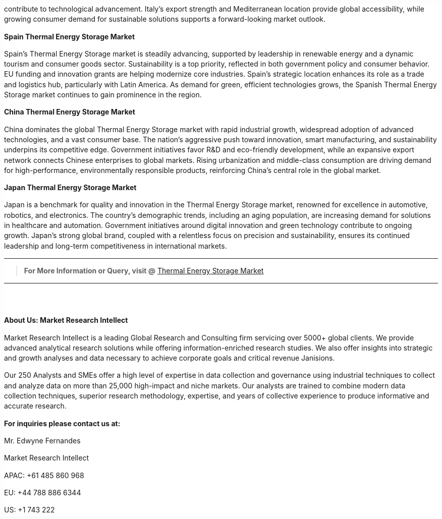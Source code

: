 contribute to technological advancement. Italy&rsquo;s export strength and Mediterranean location provide global accessibility, while growing consumer demand for sustainable solutions supports a forward-looking market outlook.</p><p class="" data-start="4424" data-end="4975"><strong data-start="4424" data-end="4445">Spain Thermal Energy Storage Market</strong></p><p class="" data-start="4424" data-end="4975">Spain&rsquo;s Thermal Energy Storage market is steadily advancing, supported by leadership in renewable energy and a dynamic tourism and consumer goods sector. Sustainability is a top priority, reflected in both government policy and consumer behavior. EU funding and innovation grants are helping modernize core industries. Spain&rsquo;s strategic location enhances its role as a trade and logistics hub, particularly with Latin America. As demand for green, efficient technologies grows, the Spanish Thermal Energy Storage market continues to gain prominence in the region.</p><p class="" data-start="4977" data-end="5589"><strong data-start="4977" data-end="4998">China Thermal Energy Storage Market</strong></p><p class="" data-start="4977" data-end="5589">China dominates the global Thermal Energy Storage market with rapid industrial growth, widespread adoption of advanced technologies, and a vast consumer base. The nation&rsquo;s aggressive push toward innovation, smart manufacturing, and sustainability underpins its competitive edge. Government initiatives favor R&amp;D and eco-friendly development, while an expansive export network connects Chinese enterprises to global markets. Rising urbanization and middle-class consumption are driving demand for high-performance, environmentally responsible products, reinforcing China&rsquo;s central role in the global market.</p><p class="" data-start="5591" data-end="6162"><strong data-start="5591" data-end="5612">Japan Thermal Energy Storage Market</strong></p><p class="" data-start="5591" data-end="6162">Japan is a benchmark for quality and innovation in the Thermal Energy Storage market, renowned for excellence in automotive, robotics, and electronics. The country&rsquo;s demographic trends, including an aging population, are increasing demand for solutions in healthcare and automation. Government initiatives around digital innovation and green technology contribute to ongoing growth. Japan&rsquo;s strong global brand, coupled with a relentless focus on precision and sustainability, ensures its continued leadership and long-term competitiveness in international markets.</p><hr /><blockquote><p><span class="font-[700]"><strong>For More Information or Query, visit&nbsp;@</strong>&nbsp;</span><span class="font-[700]"><a href="https://www.marketresearchintellect.com/product/thermal-energy-storage-market/?utm_source=Linkedin&utm_medium=049" target="_blank" data-tracking-control-name="article-ssr-frontend-pulse_little-text-block" data-tracking-will-navigate="" data-test-link="">Thermal Energy Storage Market</a></span></p></blockquote><hr /><h3>&nbsp;</h3><p><strong><span class="font-[700]">About Us: Market Research Intellect</span></strong></p><p><span class="">Market Research Intellect is a leading Global Research and Consulting firm servicing over 5000+ global clients. We provide advanced analytical research solutions while offering information-enriched research studies.&nbsp;</span>We also offer insights into strategic and growth analyses and data necessary to achieve corporate goals and critical revenue Janisions.</p><p><span class="">Our 250 Analysts and SMEs offer a high level of expertise in data collection and governance using industrial techniques to collect and analyze data on more than 25,000 high-impact and niche markets. Our analysts are trained to combine modern data collection techniques, superior research methodology, expertise, and years of collective experience to produce informative and accurate research.</span></p><p><strong>For inquiries please contact us at:</strong></p><p>Mr. Edwyne Fernandes</p><p>Market Research Intellect</p><p>APAC: +61 485 860 968</p><p>EU: +44 788 886 6344</p><p>US: +1 743 222